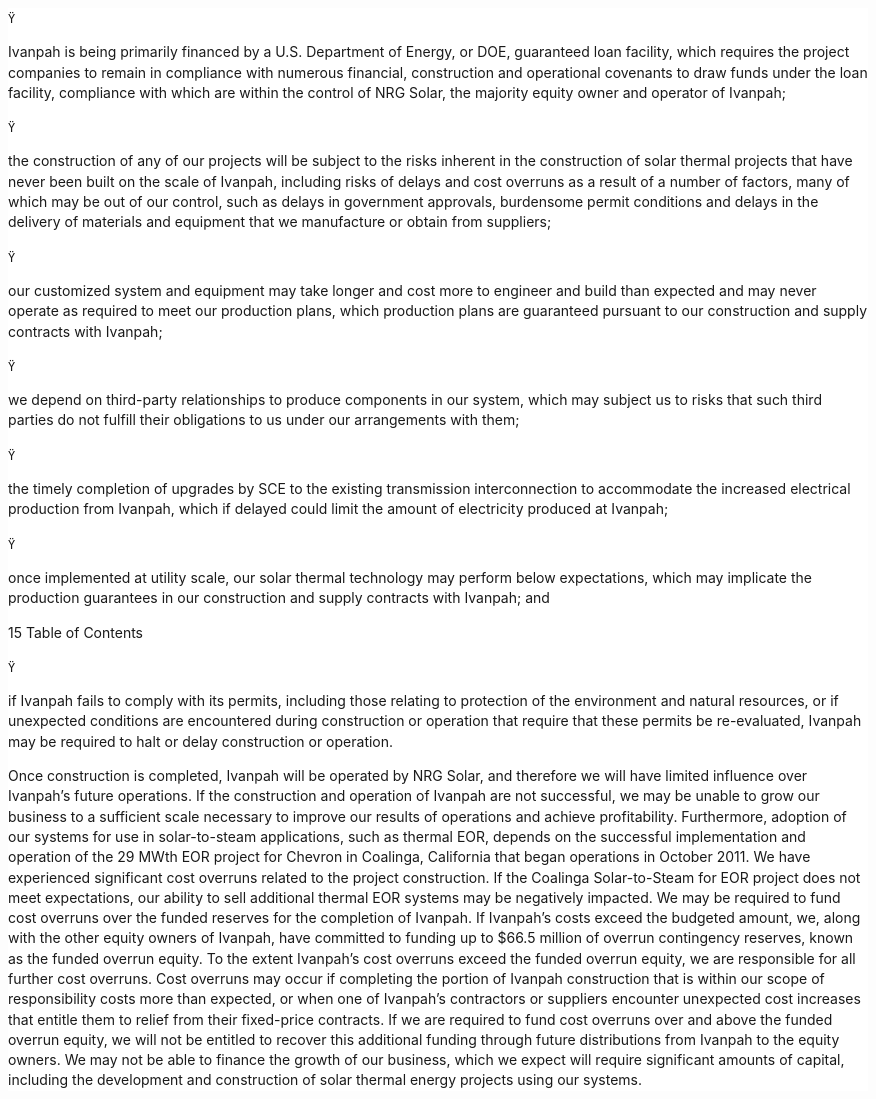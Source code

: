  	Ÿ	 	
Ivanpah is being primarily financed by a U.S. Department of Energy, or DOE, guaranteed loan facility, which requires the project companies to remain in compliance with numerous financial, construction and operational covenants to draw funds under the loan facility, compliance with which are within the control of NRG Solar, the majority equity owner and operator of Ivanpah;

 
 	Ÿ	 	
the construction of any of our projects will be subject to the risks inherent in the construction of solar thermal projects that have never been built on the scale of Ivanpah, including risks of delays and cost overruns as a result of a number of factors, many of which may be out of our control, such as delays in government approvals, burdensome permit conditions and delays in the delivery of materials and equipment that we manufacture or obtain from suppliers;

 
 	Ÿ	 	
our customized system and equipment may take longer and cost more to engineer and build than expected and may never operate as required to meet our production plans, which production plans are guaranteed pursuant to our construction and supply contracts with Ivanpah;

 
 	Ÿ	 	
we depend on third-party relationships to produce components in our system, which may subject us to risks that such third parties do not fulfill their obligations to us under our arrangements with them;

 
 	Ÿ	 	
the timely completion of upgrades by SCE to the existing transmission interconnection to accommodate the increased electrical production from Ivanpah, which if delayed could limit the amount of electricity produced at Ivanpah;

 
 	Ÿ	 	
once implemented at utility scale, our solar thermal technology may perform below expectations, which may implicate the production guarantees in our construction and supply contracts with Ivanpah; and

 
15
Table of Contents

 	Ÿ	 	
if Ivanpah fails to comply with its permits, including those relating to protection of the environment and natural resources, or if unexpected conditions are encountered during construction or operation that require that these permits be re-evaluated, Ivanpah may be required to halt or delay construction or operation.

Once construction is completed, Ivanpah will be operated by NRG Solar, and therefore we will have limited influence over Ivanpah’s future operations. If the construction and operation of Ivanpah are not successful, we may be unable to grow our business to a sufficient scale necessary to improve our results of operations and achieve profitability.
Furthermore, adoption of our systems for use in solar-to-steam applications, such as thermal EOR, depends on the successful implementation and operation of the 29 MWth EOR project for Chevron in Coalinga, California that began operations in October 2011. We have experienced significant cost overruns related to the project construction. If the Coalinga Solar-to-Steam for EOR project does not meet expectations, our ability to sell additional thermal EOR systems may be negatively impacted.
We may be required to fund cost overruns over the funded reserves for the completion of Ivanpah.
If Ivanpah’s costs exceed the budgeted amount, we, along with the other equity owners of Ivanpah, have committed to funding up to $66.5 million of overrun contingency reserves, known as the funded overrun equity. To the extent Ivanpah’s cost overruns exceed the funded overrun equity, we are responsible for all further cost overruns. Cost overruns may occur if completing the portion of Ivanpah construction that is within our scope of responsibility costs more than expected, or when one of Ivanpah’s contractors or suppliers encounter unexpected cost increases that entitle them to relief from their fixed-price contracts. If we are required to fund cost overruns over and above the funded overrun equity, we will not be entitled to recover this additional funding through future distributions from Ivanpah to the equity owners.
We may not be able to finance the growth of our business, which we expect will require significant amounts of capital, including the development and construction of solar thermal energy projects using our systems.